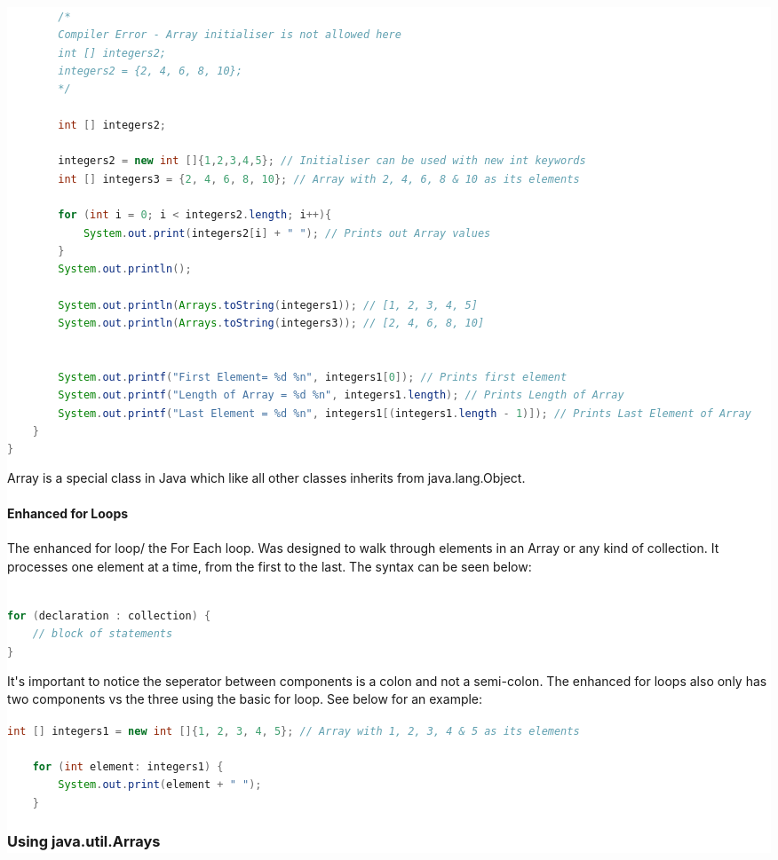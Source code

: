 ```java
        /*
        Compiler Error - Array initialiser is not allowed here
        int [] integers2;
        integers2 = {2, 4, 6, 8, 10};
        */

        int [] integers2;

        integers2 = new int []{1,2,3,4,5}; // Initialiser can be used with new int keywords
        int [] integers3 = {2, 4, 6, 8, 10}; // Array with 2, 4, 6, 8 & 10 as its elements

        for (int i = 0; i < integers2.length; i++){
            System.out.print(integers2[i] + " "); // Prints out Array values
        }
        System.out.println();

        System.out.println(Arrays.toString(integers1)); // [1, 2, 3, 4, 5]
        System.out.println(Arrays.toString(integers3)); // [2, 4, 6, 8, 10]


        System.out.printf("First Element= %d %n", integers1[0]); // Prints first element
        System.out.printf("Length of Array = %d %n", integers1.length); // Prints Length of Array
        System.out.printf("Last Element = %d %n", integers1[(integers1.length - 1)]); // Prints Last Element of Array
    }
}
```

Array is a special class in Java which like all other classes inherits from java.lang.Object.

#### Enhanced for Loops

The enhanced for loop/ the For Each loop. Was designed to walk through elements in an Array or any kind of collection. It processes one element at a time, from the first to the last. The syntax can be seen below:

```java

for (declaration : collection) {
    // block of statements
}
```

It's important to notice the seperator between components is a colon and not a semi-colon. The enhanced for loops also only has two components vs the three using the basic for loop. See below for an example:

```java
int [] integers1 = new int []{1, 2, 3, 4, 5}; // Array with 1, 2, 3, 4 & 5 as its elements

    for (int element: integers1) {
        System.out.print(element + " ");
    }
```
### Using java.util.Arrays
